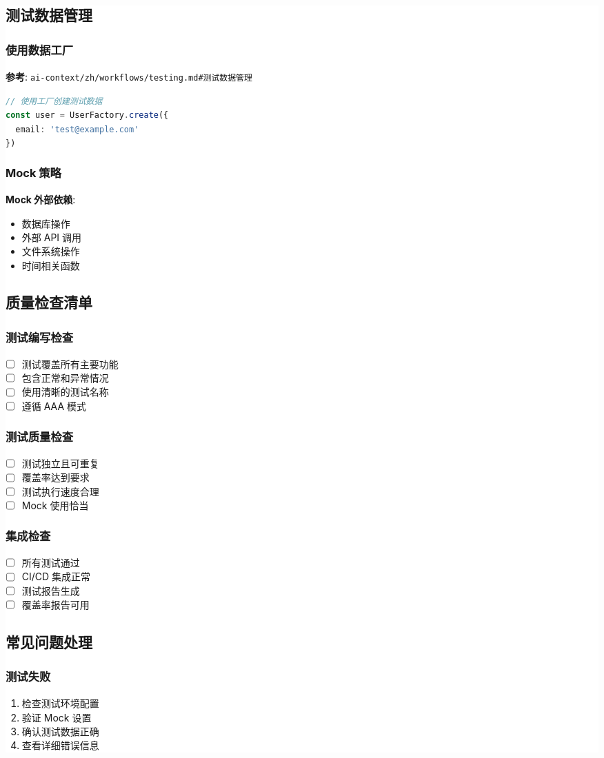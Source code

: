 ## 测试数据管理

### 使用数据工厂

**参考**: `ai-context/zh/workflows/testing.md#测试数据管理`

```typescript
// 使用工厂创建测试数据
const user = UserFactory.create({
  email: 'test@example.com'
})
```

### Mock 策略

**Mock 外部依赖**:
- 数据库操作
- 外部 API 调用
- 文件系统操作
- 时间相关函数

## 质量检查清单

### 测试编写检查
- [ ] 测试覆盖所有主要功能
- [ ] 包含正常和异常情况
- [ ] 使用清晰的测试名称
- [ ] 遵循 AAA 模式

### 测试质量检查
- [ ] 测试独立且可重复
- [ ] 覆盖率达到要求
- [ ] 测试执行速度合理
- [ ] Mock 使用恰当

### 集成检查
- [ ] 所有测试通过
- [ ] CI/CD 集成正常
- [ ] 测试报告生成
- [ ] 覆盖率报告可用

## 常见问题处理

### 测试失败
1. 检查测试环境配置
2. 验证 Mock 设置
3. 确认测试数据正确
4. 查看详细错误信息
